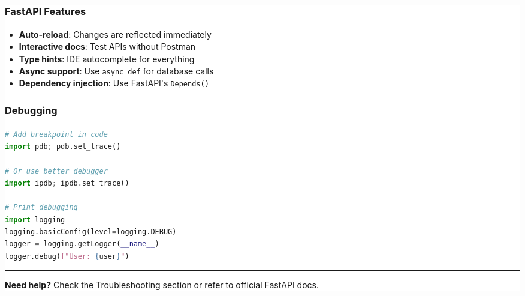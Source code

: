 ### FastAPI Features

- **Auto-reload**: Changes are reflected immediately
- **Interactive docs**: Test APIs without Postman
- **Type hints**: IDE autocomplete for everything
- **Async support**: Use `async def` for database calls
- **Dependency injection**: Use FastAPI's `Depends()`

### Debugging

```python
# Add breakpoint in code
import pdb; pdb.set_trace()

# Or use better debugger
import ipdb; ipdb.set_trace()

# Print debugging
import logging
logging.basicConfig(level=logging.DEBUG)
logger = logging.getLogger(__name__)
logger.debug(f"User: {user}")
```

---

**Need help?** Check the [Troubleshooting](#-troubleshooting) section or refer to official FastAPI docs.
